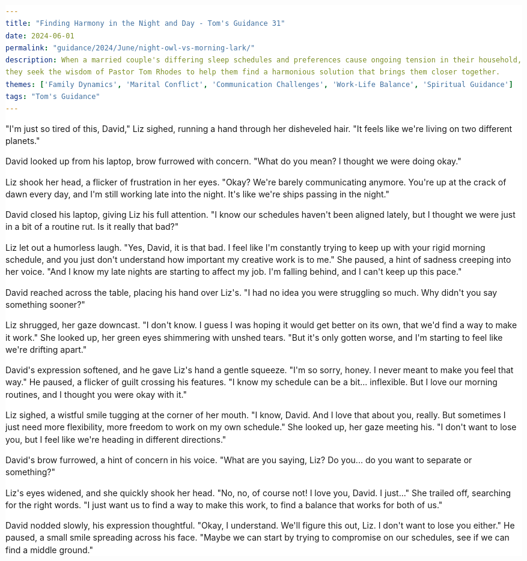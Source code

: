 ```yaml
---
title: "Finding Harmony in the Night and Day - Tom's Guidance 31"
date: 2024-06-01
permalink: "guidance/2024/June/night-owl-vs-morning-lark/"
description: When a married couple's differing sleep schedules and preferences cause ongoing tension in their household, they seek the wisdom of Pastor Tom Rhodes to help them find a harmonious solution that brings them closer together.
themes: ['Family Dynamics', 'Marital Conflict', 'Communication Challenges', 'Work-Life Balance', 'Spiritual Guidance']
tags: "Tom's Guidance"
---
```

"I'm just so tired of this, David," Liz sighed, running a hand through her disheveled hair. "It feels like we're living on two different planets."

David looked up from his laptop, brow furrowed with concern. "What do you mean? I thought we were doing okay."

Liz shook her head, a flicker of frustration in her eyes. "Okay? We're barely communicating anymore. You're up at the crack of dawn every day, and I'm still working late into the night. It's like we're ships passing in the night."

David closed his laptop, giving Liz his full attention. "I know our schedules haven't been aligned lately, but I thought we were just in a bit of a routine rut. Is it really that bad?"

Liz let out a humorless laugh. "Yes, David, it is that bad. I feel like I'm constantly trying to keep up with your rigid morning schedule, and you just don't understand how important my creative work is to me." She paused, a hint of sadness creeping into her voice. "And I know my late nights are starting to affect my job. I'm falling behind, and I can't keep up this pace."

David reached across the table, placing his hand over Liz's. "I had no idea you were struggling so much. Why didn't you say something sooner?"

Liz shrugged, her gaze downcast. "I don't know. I guess I was hoping it would get better on its own, that we'd find a way to make it work." She looked up, her green eyes shimmering with unshed tears. "But it's only gotten worse, and I'm starting to feel like we're drifting apart."

David's expression softened, and he gave Liz's hand a gentle squeeze. "I'm so sorry, honey. I never meant to make you feel that way." He paused, a flicker of guilt crossing his features. "I know my schedule can be a bit... inflexible. But I love our morning routines, and I thought you were okay with it."

Liz sighed, a wistful smile tugging at the corner of her mouth. "I know, David. And I love that about you, really. But sometimes I just need more flexibility, more freedom to work on my own schedule." She looked up, her gaze meeting his. "I don't want to lose you, but I feel like we're heading in different directions."

David's brow furrowed, a hint of concern in his voice. "What are you saying, Liz? Do you... do you want to separate or something?"

Liz's eyes widened, and she quickly shook her head. "No, no, of course not! I love you, David. I just..." She trailed off, searching for the right words. "I just want us to find a way to make this work, to find a balance that works for both of us."

David nodded slowly, his expression thoughtful. "Okay, I understand. We'll figure this out, Liz. I don't want to lose you either." He paused, a small smile spreading across his face. "Maybe we can start by trying to compromise on our schedules, see if we can find a middle ground."
